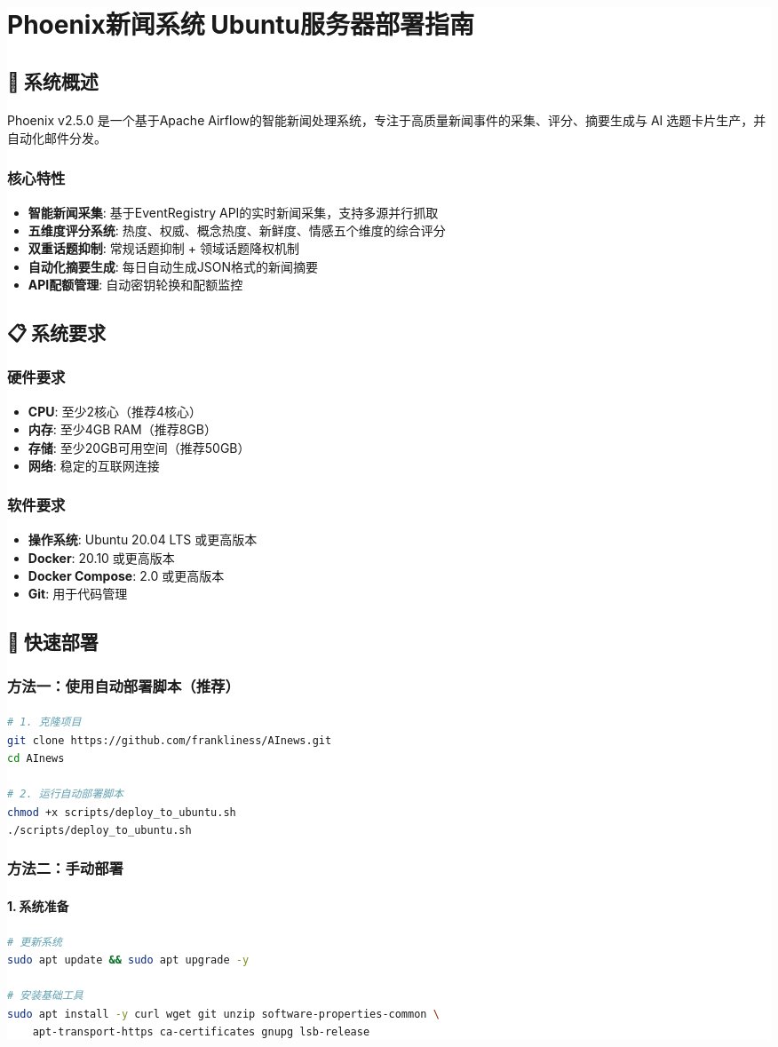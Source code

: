 # Phoenix新闻系统 Ubuntu服务器部署指南

## 🎯 系统概述

Phoenix v2.5.0 是一个基于Apache Airflow的智能新闻处理系统，专注于高质量新闻事件的采集、评分、摘要生成与 AI 选题卡片生产，并自动化邮件分发。

### 核心特性
- **智能新闻采集**: 基于EventRegistry API的实时新闻采集，支持多源并行抓取
- **五维度评分系统**: 热度、权威、概念热度、新鲜度、情感五个维度的综合评分
- **双重话题抑制**: 常规话题抑制 + 领域话题降权机制
- **自动化摘要生成**: 每日自动生成JSON格式的新闻摘要
- **API配额管理**: 自动密钥轮换和配额监控

## 📋 系统要求

### 硬件要求
- **CPU**: 至少2核心（推荐4核心）
- **内存**: 至少4GB RAM（推荐8GB）
- **存储**: 至少20GB可用空间（推荐50GB）
- **网络**: 稳定的互联网连接

### 软件要求
- **操作系统**: Ubuntu 20.04 LTS 或更高版本
- **Docker**: 20.10 或更高版本
- **Docker Compose**: 2.0 或更高版本
- **Git**: 用于代码管理

## 🚀 快速部署

### 方法一：使用自动部署脚本（推荐）

```bash
# 1. 克隆项目
git clone https://github.com/frankliness/AInews.git
cd AInews

# 2. 运行自动部署脚本
chmod +x scripts/deploy_to_ubuntu.sh
./scripts/deploy_to_ubuntu.sh
```

### 方法二：手动部署

#### 1. 系统准备

```bash
# 更新系统
sudo apt update && sudo apt upgrade -y

# 安装基础工具
sudo apt install -y curl wget git unzip software-properties-common \
    apt-transport-https ca-certificates gnupg lsb-release
```
